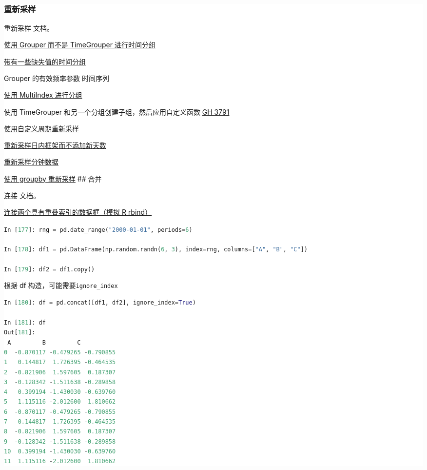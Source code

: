 ### 重新采样

重新采样 文档。

[使用 Grouper 而不是 TimeGrouper 进行时间分组](https://stackoverflow.com/questions/15297053/how-can-i-divide-single-values-of-a-dataframe-by-monthly-averages)

[带有一些缺失值的时间分组](https://stackoverflow.com/questions/33637312/pandas-grouper-by-frequency-with-completeness-requirement)

Grouper 的有效频率参数 时间序列

[使用 MultiIndex 进行分组](https://stackoverflow.com/questions/41483763/pandas-timegrouper-on-multiindex)

使用 TimeGrouper 和另一个分组创建子组，然后应用自定义函数 [GH 3791](https://github.com/pandas-dev/pandas/issues/3791)

[使用自定义周期重新采样](https://stackoverflow.com/questions/15408156/resampling-with-custom-periods)

[重新采样日内框架而不添加新天数](https://stackoverflow.com/questions/14898574/resample-intrday-pandas-dataframe-without-add-new-days)

[重新采样分钟数据](https://stackoverflow.com/questions/14861023/resampling-minute-data)

[使用 groupby 重新采样](https://stackoverflow.com/q/18677271/564538)  ## 合并

连接 文档。

[连接两个具有重叠索引的数据框（模拟 R rbind）](https://stackoverflow.com/questions/14988480/pandas-version-of-rbind)

```py
In [177]: rng = pd.date_range("2000-01-01", periods=6)

In [178]: df1 = pd.DataFrame(np.random.randn(6, 3), index=rng, columns=["A", "B", "C"])

In [179]: df2 = df1.copy() 
```

根据 df 构造，可能需要`ignore_index`

```py
In [180]: df = pd.concat([df1, df2], ignore_index=True)

In [181]: df
Out[181]: 
 A         B         C
0  -0.870117 -0.479265 -0.790855
1   0.144817  1.726395 -0.464535
2  -0.821906  1.597605  0.187307
3  -0.128342 -1.511638 -0.289858
4   0.399194 -1.430030 -0.639760
5   1.115116 -2.012600  1.810662
6  -0.870117 -0.479265 -0.790855
7   0.144817  1.726395 -0.464535
8  -0.821906  1.597605  0.187307
9  -0.128342 -1.511638 -0.289858
10  0.399194 -1.430030 -0.639760
11  1.115116 -2.012600  1.810662 
```
